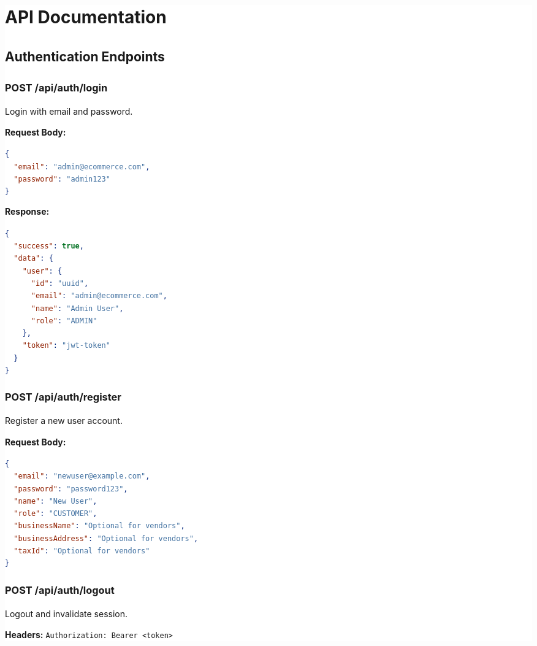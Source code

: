 # API Documentation

## Authentication Endpoints

### POST /api/auth/login
Login with email and password.

**Request Body:**
```json
{
  "email": "admin@ecommerce.com",
  "password": "admin123"
}
```

**Response:**
```json
{
  "success": true,
  "data": {
    "user": {
      "id": "uuid",
      "email": "admin@ecommerce.com",
      "name": "Admin User",
      "role": "ADMIN"
    },
    "token": "jwt-token"
  }
}
```

### POST /api/auth/register
Register a new user account.

**Request Body:**
```json
{
  "email": "newuser@example.com",
  "password": "password123",
  "name": "New User",
  "role": "CUSTOMER",
  "businessName": "Optional for vendors",
  "businessAddress": "Optional for vendors",
  "taxId": "Optional for vendors"
}
```

### POST /api/auth/logout
Logout and invalidate session.

**Headers:** `Authorization: Bearer <token>`
